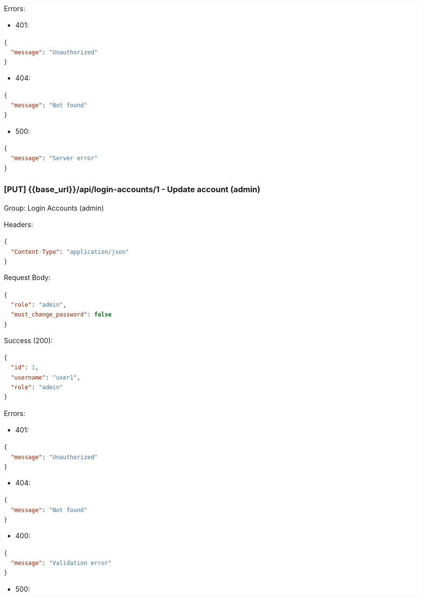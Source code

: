Errors:
- 401:
```json
{
  "message": "Unauthorized"
}
```
- 404:
```json
{
  "message": "Not found"
}
```
- 500:
```json
{
  "message": "Server error"
}
```

### [PUT] {{base_url}}/api/login-accounts/1 - Update account (admin)
Group: Login Accounts (admin)

Headers:
```json
{
  "Content-Type": "application/json"
}
```

Request Body:
```json
{
  "role": "admin",
  "must_change_password": false
}
```

Success (200):
```json
{
  "id": 1,
  "username": "user1",
  "role": "admin"
}
```

Errors:
- 401:
```json
{
  "message": "Unauthorized"
}
```
- 404:
```json
{
  "message": "Not found"
}
```
- 400:
```json
{
  "message": "Validation error"
}
```
- 500:
```json
```